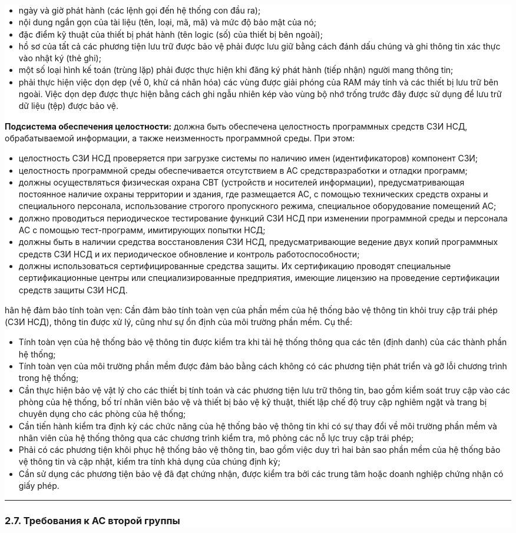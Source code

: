 - ngày và giờ phát hành (các lệnh gọi đến hệ thống con đầu ra);
- nội dung ngắn gọn của tài liệu (tên, loại, mã, mã) và mức độ bảo mật của nó;
- đặc điểm kỹ thuật của thiết bị phát hành (tên logic (số) của thiết bị bên ngoài);
- hồ sơ của tất cả các phương tiện lưu trữ được bảo vệ phải được lưu giữ bằng cách đánh dấu chúng và ghi thông tin xác thực vào nhật ký (thẻ ghi);
- một số loại hình kế toán (trùng lặp) phải được thực hiện khi đăng ký phát hành (tiếp nhận) người mang thông tin;
- phải thực hiện việc dọn dẹp (về 0, khử cá nhân hóa) các vùng được giải phóng của RAM máy tính và các thiết bị lưu trữ bên ngoài. Việc dọn dẹp được thực hiện bằng cách ghi ngẫu nhiên kép vào vùng bộ nhớ trống trước đây được sử dụng để lưu trữ dữ liệu (tệp) được bảo vệ.

**Подсистема обеспечения целостности:** должна быть обеспечена целостность программных средств СЗИ НСД, обрабатываемой информации, а также неизменность программной среды. При этом: 

- целостность СЗИ НСД проверяется при загрузке системы по наличию имен (идентификаторов) компонент СЗИ;
- целостность программной среды обеспечивается отсутствием в АС средствразработки и отладки программ;
- должны осуществляться физическая охрана СВТ (устройств и носителей информации), предусматривающая постоянное наличие охраны территории и здания, где размещается АС, с помощью технических средств охраны и специального персонала, использование строгого пропускного режима, специальное оборудование помещений АС;
- должно проводиться периодическое тестирование функций СЗИ НСД при изменении программной среды и персонала АС с помощью тест-программ, имитирующих попытки НСД;
- должны быть в наличии средства восстановления СЗИ НСД, предусматривающие ведение двух копий программных средств СЗИ НСД и их периодическое обновление и контроль работоспособности;
- должны использоваться сертифицированные средства защиты. Их сертификацию проводят специальные сертификационные центры или специализированные предприятия, имеющие лицензию на проведение сертификации средств защиты СЗИ НСД.

hân hệ đảm bảo tính toàn vẹn: Cần đảm bảo tính toàn vẹn của phần mềm của hệ thống bảo vệ thông tin khỏi truy cập trái phép (СЗИ НСД), thông tin được xử lý, cũng như sự ổn định của môi trường phần mềm. Cụ thể:

- Tính toàn vẹn của hệ thống bảo vệ thông tin được kiểm tra khi tải hệ thống thông qua các tên (định danh) của các thành phần hệ thống;
- Tính toàn vẹn của môi trường phần mềm được đảm bảo bằng cách không có các phương tiện phát triển và gỡ lỗi chương trình trong hệ thống;
- Cần thực hiện bảo vệ vật lý cho các thiết bị tính toán và các phương tiện lưu trữ thông tin, bao gồm kiểm soát truy cập vào các phòng của hệ thống, bố trí nhân viên bảo vệ và thiết bị bảo vệ kỹ thuật, thiết lập chế độ truy cập nghiêm ngặt và trang bị chuyên dụng cho các phòng của hệ thống;
- Cần tiến hành kiểm tra định kỳ các chức năng của hệ thống bảo vệ thông tin khi có sự thay đổi về môi trường phần mềm và nhân viên của hệ thống thông qua các chương trình kiểm tra, mô phỏng các nỗ lực truy cập trái phép;
- Phải có các phương tiện khôi phục hệ thống bảo vệ thông tin, bao gồm việc duy trì hai bản sao phần mềm của hệ thống bảo vệ thông tin và cập nhật, kiểm tra tính khả dụng của chúng định kỳ;
- Cần sử dụng các phương tiện bảo vệ đã đạt chứng nhận, được kiểm tra bởi các trung tâm hoặc doanh nghiệp chứng nhận có giấy phép.


---

### **2.7. Требования к АС второй группы**
